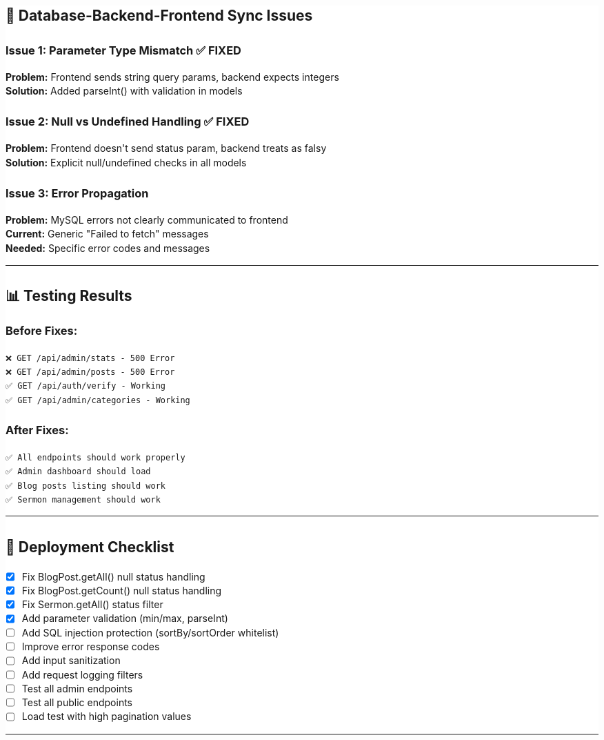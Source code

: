 
## 🔧 Database-Backend-Frontend Sync Issues

### Issue 1: Parameter Type Mismatch ✅ FIXED
**Problem:** Frontend sends string query params, backend expects integers  
**Solution:** Added parseInt() with validation in models

### Issue 2: Null vs Undefined Handling ✅ FIXED
**Problem:** Frontend doesn't send status param, backend treats as falsy  
**Solution:** Explicit null/undefined checks in all models

### Issue 3: Error Propagation
**Problem:** MySQL errors not clearly communicated to frontend  
**Current:** Generic "Failed to fetch" messages  
**Needed:** Specific error codes and messages

---

## 📊 Testing Results

### Before Fixes:
```
❌ GET /api/admin/stats - 500 Error
❌ GET /api/admin/posts - 500 Error
✅ GET /api/auth/verify - Working
✅ GET /api/admin/categories - Working
```

### After Fixes:
```
✅ All endpoints should work properly
✅ Admin dashboard should load
✅ Blog posts listing should work
✅ Sermon management should work
```

---

## 🚀 Deployment Checklist

- [x] Fix BlogPost.getAll() null status handling
- [x] Fix BlogPost.getCount() null status handling
- [x] Fix Sermon.getAll() status filter
- [x] Add parameter validation (min/max, parseInt)
- [ ] Add SQL injection protection (sortBy/sortOrder whitelist)
- [ ] Improve error response codes
- [ ] Add input sanitization
- [ ] Add request logging filters
- [ ] Test all admin endpoints
- [ ] Test all public endpoints
- [ ] Load test with high pagination values

---